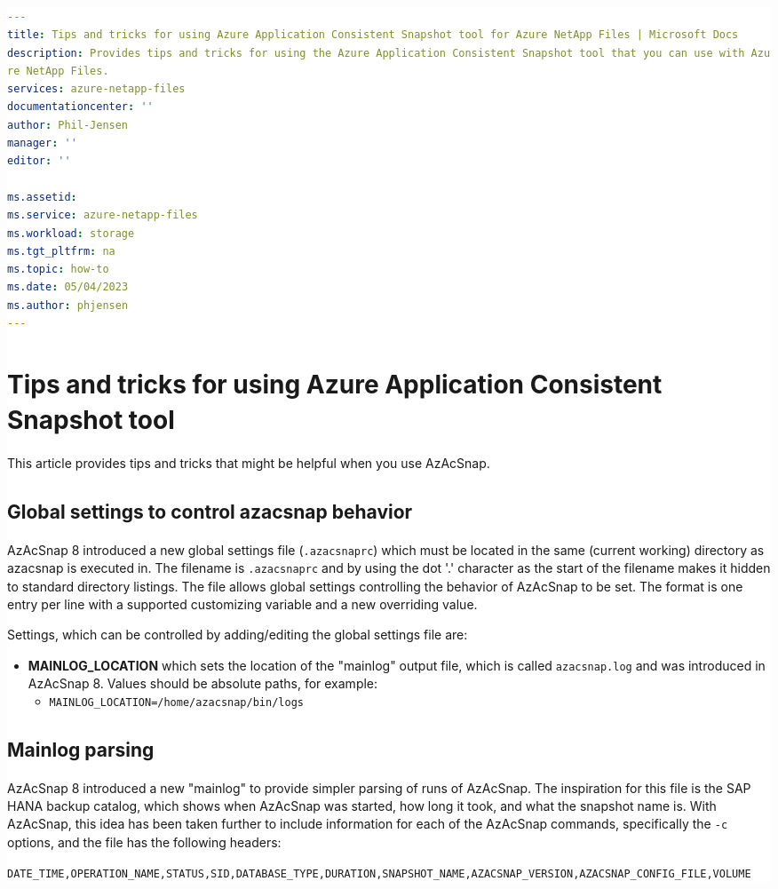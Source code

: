 ```yaml
---
title: Tips and tricks for using Azure Application Consistent Snapshot tool for Azure NetApp Files | Microsoft Docs
description: Provides tips and tricks for using the Azure Application Consistent Snapshot tool that you can use with Azure NetApp Files. 
services: azure-netapp-files
documentationcenter: ''
author: Phil-Jensen
manager: ''
editor: ''

ms.assetid:
ms.service: azure-netapp-files
ms.workload: storage
ms.tgt_pltfrm: na
ms.topic: how-to
ms.date: 05/04/2023
ms.author: phjensen
---
```


# Tips and tricks for using Azure Application Consistent Snapshot tool

This article provides tips and tricks that might be helpful when you use AzAcSnap.

## Global settings to control azacsnap behavior

AzAcSnap 8 introduced a new global settings file (`.azacsnaprc`) which must be located in the same (current working) directory as azacsnap is executed in.  The filename is `.azacsnaprc` and by using the dot '.' character as the start of the filename makes it hidden to standard directory listings.  The file allows global settings controlling the behavior of AzAcSnap to be set.  The format is one entry per line with a supported customizing variable and a new overriding value.

Settings, which can be controlled by adding/editing the global settings file are:

- **MAINLOG_LOCATION** which sets the location of the "mainlog" output file, which is called `azacsnap.log` and was introduced in AzAcSnap 8.  Values should be absolute paths, for example:
  - `MAINLOG_LOCATION=/home/azacsnap/bin/logs`

## Mainlog parsing

AzAcSnap 8 introduced a new "mainlog" to provide simpler parsing of runs of AzAcSnap.  The inspiration for this file is the SAP HANA backup catalog, which shows when AzAcSnap was started, how long it took, and what the snapshot name is.  With AzAcSnap, this idea has been taken further to include information for each of the AzAcSnap commands, specifically the `-c` options, and the file has the following headers:

```output
DATE_TIME,OPERATION_NAME,STATUS,SID,DATABASE_TYPE,DURATION,SNAPSHOT_NAME,AZACSNAP_VERSION,AZACSNAP_CONFIG_FILE,VOLUME
```
